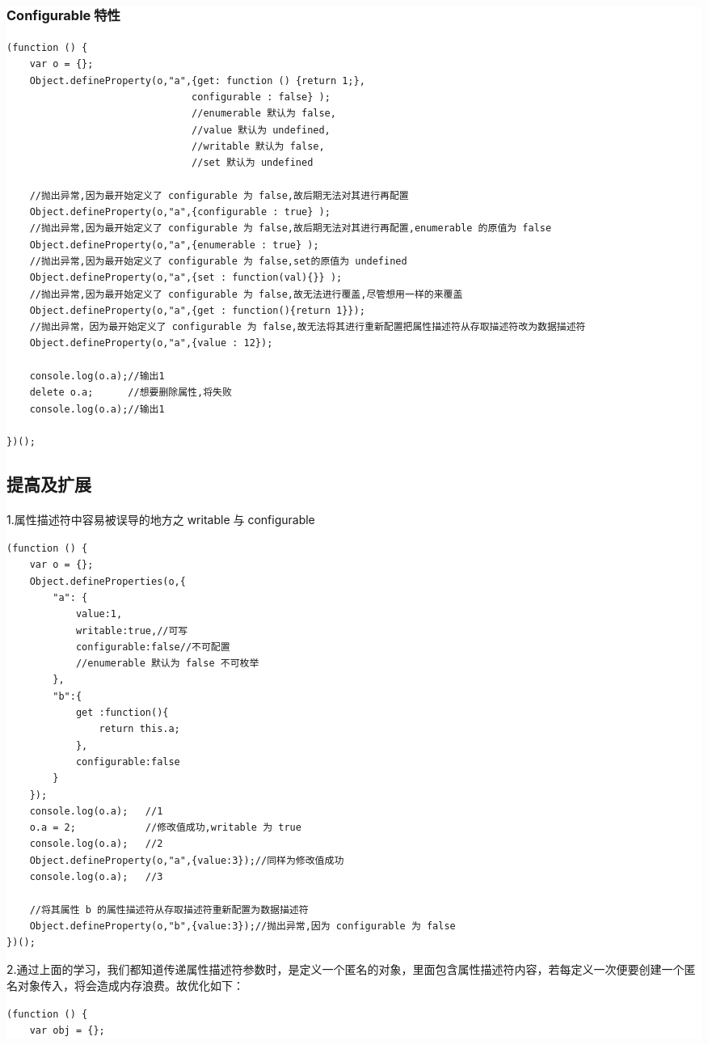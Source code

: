 ### Configurable 特性
````
(function () {
    var o = {};
    Object.defineProperty(o,"a",{get: function () {return 1;},
                                configurable : false} );
                                //enumerable 默认为 false,
                                //value 默认为 undefined,
                                //writable 默认为 false,
                                //set 默认为 undefined
                                  
    //抛出异常,因为最开始定义了 configurable 为 false,故后期无法对其进行再配置
    Object.defineProperty(o,"a",{configurable : true} );
    //抛出异常,因为最开始定义了 configurable 为 false,故后期无法对其进行再配置,enumerable 的原值为 false
    Object.defineProperty(o,"a",{enumerable : true} );
    //抛出异常,因为最开始定义了 configurable 为 false,set的原值为 undefined
    Object.defineProperty(o,"a",{set : function(val){}} );
    //抛出异常,因为最开始定义了 configurable 为 false,故无法进行覆盖,尽管想用一样的来覆盖
    Object.defineProperty(o,"a",{get : function(){return 1}});
    //抛出异常，因为最开始定义了 configurable 为 false,故无法将其进行重新配置把属性描述符从存取描述符改为数据描述符
    Object.defineProperty(o,"a",{value : 12});

    console.log(o.a);//输出1
    delete o.a;      //想要删除属性,将失败
    console.log(o.a);//输出1
    
})();
````

## 提高及扩展
1.属性描述符中容易被误导的地方之 writable 与 configurable
````
(function () {
    var o = {};
    Object.defineProperties(o,{
        "a": {
            value:1,
            writable:true,//可写
            configurable:false//不可配置
            //enumerable 默认为 false 不可枚举
        },
        "b":{
            get :function(){
                return this.a;
            },
            configurable:false
        }
    });
    console.log(o.a);   //1
    o.a = 2;            //修改值成功,writable 为 true
    console.log(o.a);   //2
    Object.defineProperty(o,"a",{value:3});//同样为修改值成功
    console.log(o.a);   //3

    //将其属性 b 的属性描述符从存取描述符重新配置为数据描述符
    Object.defineProperty(o,"b",{value:3});//抛出异常,因为 configurable 为 false
})();
````
2.通过上面的学习，我们都知道传递属性描述符参数时，是定义一个匿名的对象，里面包含属性描述符内容，若每定义一次便要创建一个匿名对象传入，将会造成内存浪费。故优化如下：
````
(function () {
    var obj = {};

````
